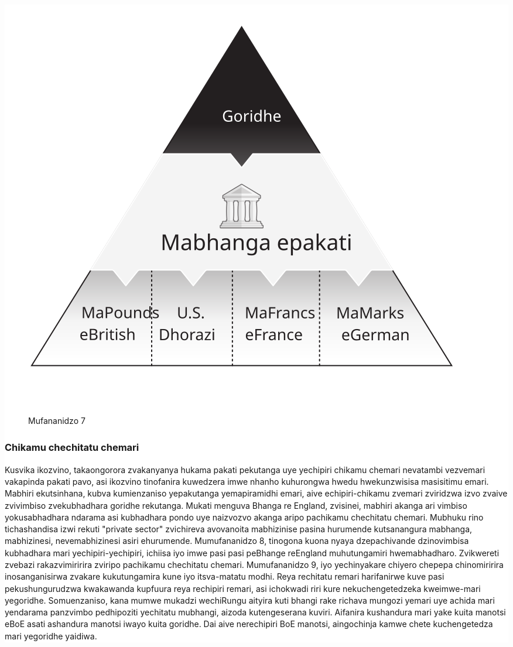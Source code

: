 ![](./svg/07-Pyramid-graphics-FIN.svg)

<figure>
<figcaption>
Mufananidzo 7
</figcaption>
</figure>

### Chikamu chechitatu chemari

Kusvika ikozvino, takaongorora zvakanyanya hukama pakati pekutanga uye yechipiri chikamu chemari nevatambi vezvemari vakapinda pakati pavo, asi ikozvino tinofanira kuwedzera imwe nhanho kuhurongwa hwedu hwekunzwisisa masisitimu emari. Mabhiri ekutsinhana, kubva kumienzaniso yepakutanga yemapiramidhi emari, aive echipiri-chikamu zvemari zviridzwa izvo zvaive zvivimbiso zvekubhadhara goridhe rekutanga. Mukati menguva Bhanga re England, zvisinei, mabhiri akanga ari vimbiso yokusabhadhara ndarama asi kubhadhara pondo uye naizvozvo akanga aripo pachikamu chechitatu chemari. Mubhuku rino tichashandisa izwi rekuti "private sector" zvichireva avovanoita mabhizinise pasina hurumende kutsanangura mabhanga, mabhizinesi, nevemabhizinesi asiri ehurumende. Mumufananidzo 8, tinogona kuona nyaya dzepachivande dzinovimbisa kubhadhara mari yechipiri-yechipiri, ichiisa iyo imwe pasi pasi peBhange reEngland muhutungamiri hwemabhadharo. Zvikwereti zvebazi rakazvimiririra zviripo pachikamu chechitatu chemari. Mumufananidzo 9, iyo yechinyakare chiyero chepepa chinomiririra inosanganisirwa zvakare kukutungamira kune iyo itsva-matatu modhi. Reya rechitatu remari harifanirwe kuve pasi pekushungurudzwa kwakawanda kupfuura reya rechipiri remari, asi ichokwadi riri kure nekuchengetedzeka kweimwe-mari yegoridhe. Somuenzaniso, kana mumwe mukadzi wechiRungu aityira kuti bhangi rake richava mungozi yemari uye achida mari yendarama panzvimbo pedhipoziti yechitatu mubhangi, aizoda kutengeserana kuviri. Aifanira kushandura mari yake kuita manotsi eBoE asati ashandura manotsi iwayo kuita goridhe. Dai aive nerechipiri BoE manotsi, aingochinja kamwe chete kuchengetedza mari yegoridhe yaidiwa.

